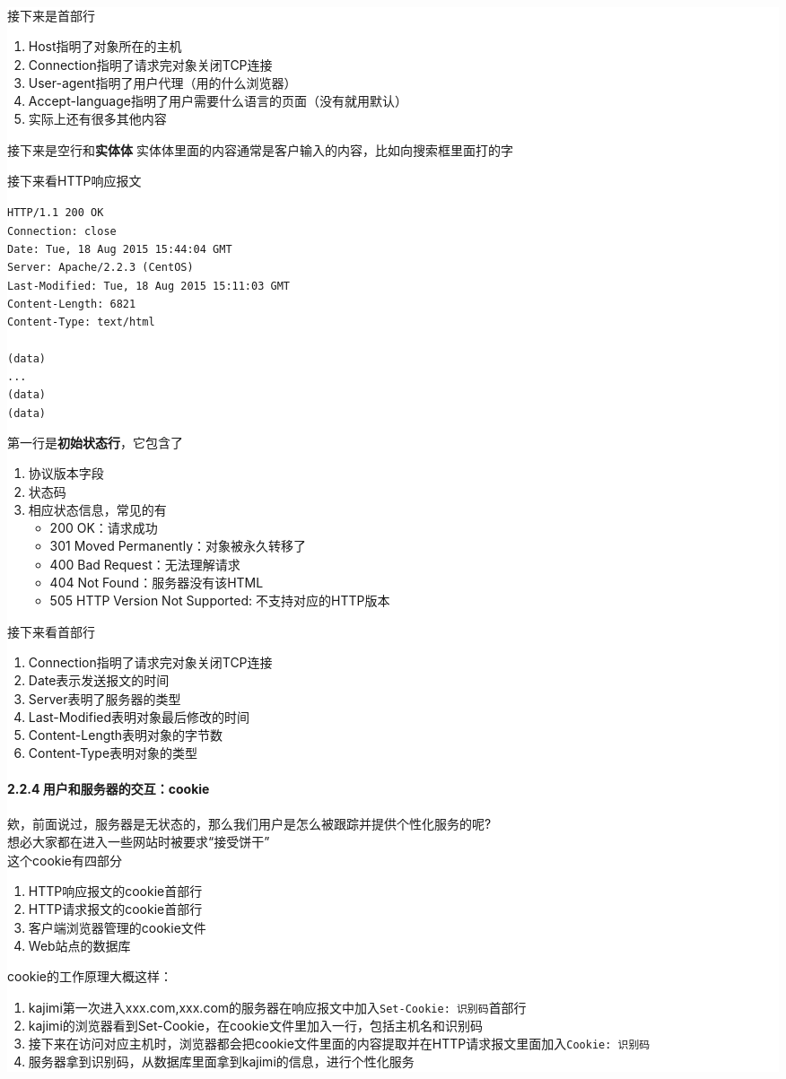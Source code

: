 接下来是首部行
1. Host指明了对象所在的主机
2. Connection指明了请求完对象关闭TCP连接
3. User-agent指明了用户代理（用的什么浏览器）
4. Accept-language指明了用户需要什么语言的页面（没有就用默认）
5. 实际上还有很多其他内容
   
接下来是空行和**实体体**
实体体里面的内容通常是客户输入的内容，比如向搜索框里面打的字

接下来看HTTP响应报文
```
HTTP/1.1 200 OK
Connection: close
Date: Tue, 18 Aug 2015 15:44:04 GMT
Server: Apache/2.2.3 (CentOS)
Last-Modified: Tue, 18 Aug 2015 15:11:03 GMT
Content-Length: 6821
Content-Type: text/html

(data)
...
(data)
(data)
```
第一行是**初始状态行**，它包含了
1. 协议版本字段
2. 状态码
3. 相应状态信息，常见的有
   - 200 OK：请求成功
   - 301 Moved Permanently：对象被永久转移了
   - 400 Bad Request：无法理解请求
   - 404 Not Found：服务器没有该HTML
   - 505 HTTP Version Not Supported: 不支持对应的HTTP版本

接下来看首部行
1. Connection指明了请求完对象关闭TCP连接
2. Date表示发送报文的时间
3. Server表明了服务器的类型
4. Last-Modified表明对象最后修改的时间
5. Content-Length表明对象的字节数
6. Content-Type表明对象的类型

#### 2.2.4 用户和服务器的交互：cookie
欸，前面说过，服务器是无状态的，那么我们用户是怎么被跟踪并提供个性化服务的呢?  
想必大家都在进入一些网站时被要求“接受饼干”  
这个cookie有四部分
1. HTTP响应报文的cookie首部行
2. HTTP请求报文的cookie首部行
3. 客户端浏览器管理的cookie文件
4. Web站点的数据库

cookie的工作原理大概这样：
1. kajimi第一次进入xxx.com,xxx.com的服务器在响应报文中加入`Set-Cookie: 识别码`首部行  
2. kajimi的浏览器看到Set-Cookie，在cookie文件里加入一行，包括主机名和识别码
3. 接下来在访问对应主机时，浏览器都会把cookie文件里面的内容提取并在HTTP请求报文里面加入`Cookie: 识别码`
4. 服务器拿到识别码，从数据库里面拿到kajimi的信息，进行个性化服务
